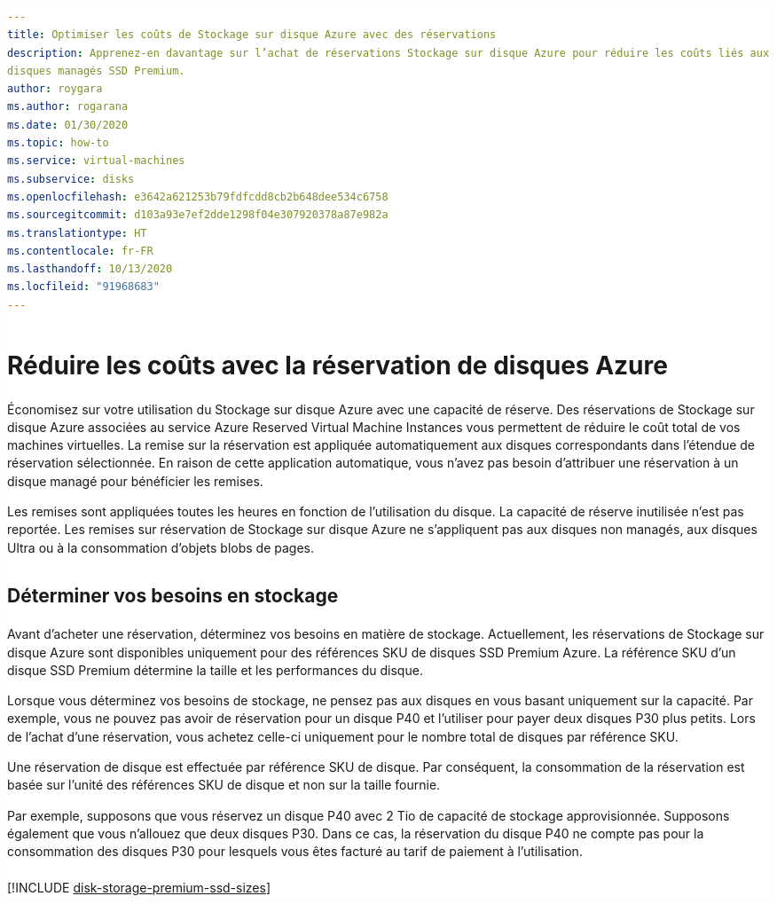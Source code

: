 ```yaml
---
title: Optimiser les coûts de Stockage sur disque Azure avec des réservations
description: Apprenez-en davantage sur l’achat de réservations Stockage sur disque Azure pour réduire les coûts liés aux disques managés SSD Premium.
author: roygara
ms.author: rogarana
ms.date: 01/30/2020
ms.topic: how-to
ms.service: virtual-machines
ms.subservice: disks
ms.openlocfilehash: e3642a621253b79fdfcdd8cb2b648dee534c6758
ms.sourcegitcommit: d103a93e7ef2dde1298f04e307920378a87e982a
ms.translationtype: HT
ms.contentlocale: fr-FR
ms.lasthandoff: 10/13/2020
ms.locfileid: "91968683"
---
```

# <a name="reduce-costs-with-azure-disks-reservation"></a>Réduire les coûts avec la réservation de disques Azure

Économisez sur votre utilisation du Stockage sur disque Azure avec une capacité de réserve. Des réservations de Stockage sur disque Azure associées au service Azure Reserved Virtual Machine Instances vous permettent de réduire le coût total de vos machines virtuelles. La remise sur la réservation est appliquée automatiquement aux disques correspondants dans l’étendue de réservation sélectionnée. En raison de cette application automatique, vous n’avez pas besoin d’attribuer une réservation à un disque managé pour bénéficier les remises.

Les remises sont appliquées toutes les heures en fonction de l’utilisation du disque. La capacité de réserve inutilisée n’est pas reportée. Les remises sur réservation de Stockage sur disque Azure ne s’appliquent pas aux disques non managés, aux disques Ultra ou à la consommation d’objets blobs de pages.

## <a name="determine-your-storage-needs"></a>Déterminer vos besoins en stockage

Avant d’acheter une réservation, déterminez vos besoins en matière de stockage. Actuellement, les réservations de Stockage sur disque Azure sont disponibles uniquement pour des références SKU de disques SSD Premium Azure. La référence SKU d’un disque SSD Premium détermine la taille et les performances du disque.

Lorsque vous déterminez vos besoins de stockage, ne pensez pas aux disques en vous basant uniquement sur la capacité. Par exemple, vous ne pouvez pas avoir de réservation pour un disque P40 et l’utiliser pour payer deux disques P30 plus petits. Lors de l’achat d’une réservation, vous achetez celle-ci uniquement pour le nombre total de disques par référence SKU.

Une réservation de disque est effectuée par référence SKU de disque. Par conséquent, la consommation de la réservation est basée sur l’unité des références SKU de disque et non sur la taille fournie.

Par exemple, supposons que vous réservez un disque P40 avec 2 Tio de capacité de stockage approvisionnée. Supposons également que vous n’allouez que deux disques P30. Dans ce cas, la réservation du disque P40 ne compte pas pour la consommation des disques P30 pour lesquels vous êtes facturé au tarif de paiement à l’utilisation.
<br/>
<br/>
[!INCLUDE [disk-storage-premium-ssd-sizes](../../includes/disk-storage-premium-ssd-sizes.md)]
